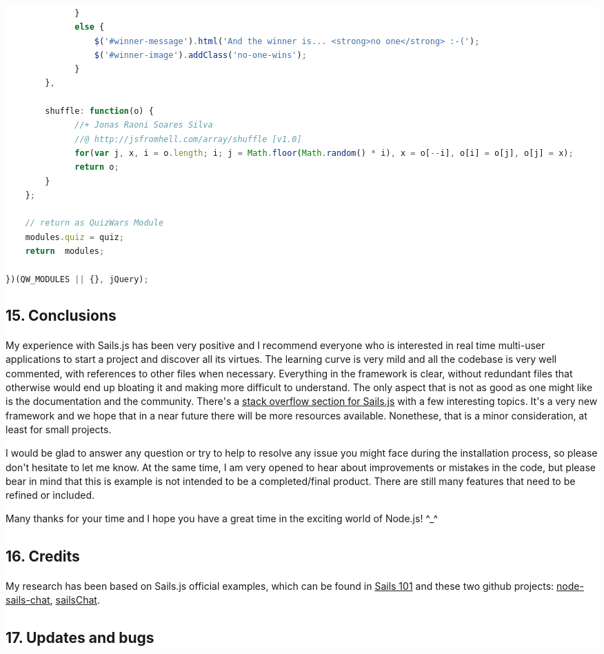 ```javascript
              }
              else {
                  $('#winner-message').html('And the winner is... <strong>no one</strong> :-(');
                  $('#winner-image').addClass('no-one-wins');
              }
        },

        shuffle: function(o) {
              //+ Jonas Raoni Soares Silva
              //@ http://jsfromhell.com/array/shuffle [v1.0]
              for(var j, x, i = o.length; i; j = Math.floor(Math.random() * i), x = o[--i], o[i] = o[j], o[j] = x);
              return o;
        }
    };

    // return as QuizWars Module
    modules.quiz = quiz;
    return  modules;

})(QW_MODULES || {}, jQuery);
```

## 15. Conclusions

My experience with Sails.js has been very positive and I recommend everyone who is interested in real time multi-user applications to start a project and discover all its virtues. The learning curve is very mild and all the codebase is very well commented, with references to other files when necessary. Everything in the framework is clear, without redundant files that otherwise would end up bloating it and making more difficult to understand. The only aspect that is not as good as one might like is the documentation and the community. There's a [stack overflow section for Sails.js](http://stackoverflow.com/tags/sails.js/hot) with a few interesting topics. It's a very new framework and we hope that in a near future there will be more resources available. Nonethese, that is a minor consideration, at least for small projects.

I would be glad to answer any question or try to help to resolve any issue you might face during the installation process, so please don't hesitate to let me know. At the same time, I am very opened to hear about improvements or mistakes in the code, but please bear in mind that this is example is not intended to be a completed/final product. There are still many features that need to be refined or included.

Many thanks for your time and I hope you have a great time in the exciting world of Node.js! ^_^

## 16. Credits

My research has been based on Sails.js official examples, which can be found in [Sails 101](https://github.com/sails101) and these two github projects: [node-sails-chat](https://github.com/Ajeey/node-sails-chat/), [sailsChat](https://github.com/sgress454/sailsChat).

## 17. Updates and bugs
